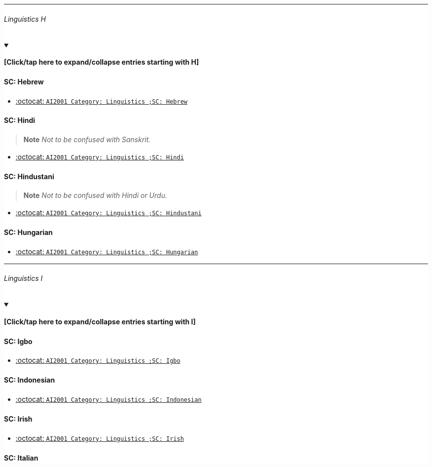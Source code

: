 </details> 

---

###### Linguistics H

<details open><summary><p><b>[Click/tap here to expand/collapse entries starting with H]</b></p></summary>

#### SC: Hebrew

- [:octocat: `AI2001 Category: Linguistics ;SC: Hebrew`](https://github.com/seanpm2001/AI2001_Category-Linguistics-SC-Hebrew/)

#### SC: Hindi

> **Note** _Not to be confused with Sanskrit._

- [:octocat: `AI2001 Category: Linguistics ;SC: Hindi`](https://github.com/seanpm2001/AI2001_Category-Linguistics-SC-Hindi/)

#### SC: Hindustani

> **Note** _Not to be confused with Hindi or Urdu._

- [:octocat: `AI2001 Category: Linguistics ;SC: Hindustani`](https://github.com/seanpm2001/AI2001_Category-Linguistics-SC-Hindustani/)

#### SC: Hungarian

- [:octocat: `AI2001 Category: Linguistics ;SC: Hungarian`](https://github.com/seanpm2001/AI2001_Category-Linguistics-SC-Hungarian/)

</details> 

---

###### Linguistics I

<details open><summary><p><b>[Click/tap here to expand/collapse entries starting with I]</b></p></summary>

#### SC: Igbo

- [:octocat: `AI2001 Category: Linguistics ;SC: Igbo`](https://github.com/seanpm2001/AI2001_Category-Linguistics-SC-Igbo/)

#### SC: Indonesian

- [:octocat: `AI2001 Category: Linguistics ;SC: Indonesian`](https://github.com/seanpm2001/AI2001_Category-Linguistics-SC-Indonesian/)

#### SC: Irish

- [:octocat: `AI2001 Category: Linguistics ;SC: Irish`](https://github.com/seanpm2001/AI2001_Category-Linguistics-SC-Irish/)

#### SC: Italian
